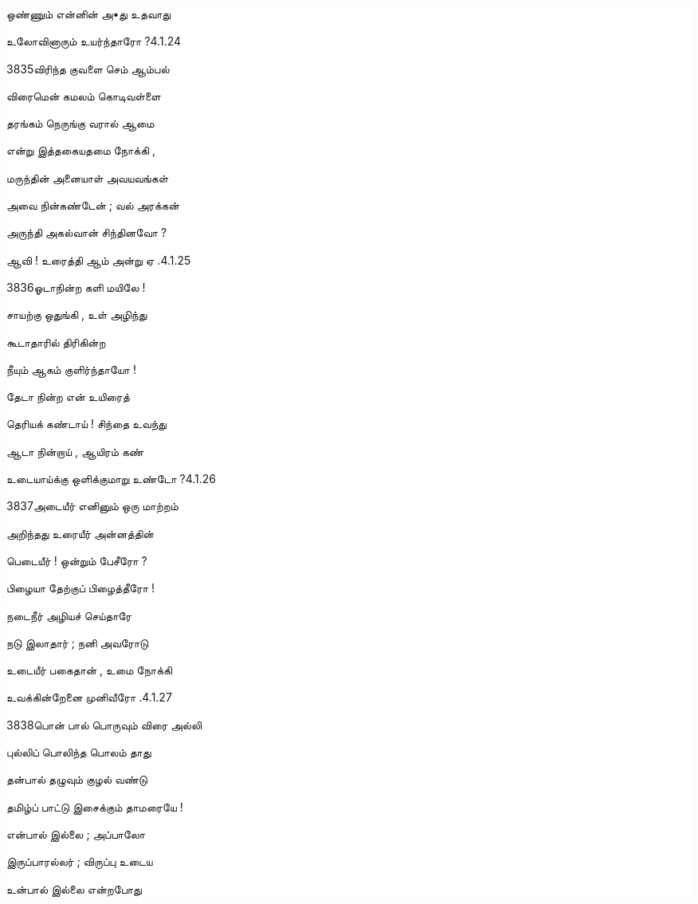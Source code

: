 ஒண்ணும் என்னின் அ•து உதவாது  

உலோவினாரும் உயர்ந்தாரோ ?4.1.24

 3835விரிந்த குவளை செம் ஆம்பல்  

விரைமென் கமலம் கொடிவள்ளை  

தரங்கம் நெருங்கு வரால் ஆமை  

என்று இத்தகையதமை நோக்கி ,  

மருந்தின் அனையாள் அவயவங்கள்  

அவை நின்கண்டேன் ; வல் அரக்கன்  

அருந்தி அகல்வான் சிந்தினவோ ?  

ஆவி ! உரைத்தி ஆம் அன்று ஏ .4.1.25

 3836ஓடாநின்ற களி மயிலே !  

சாயற்கு ஒதுங்கி , உள் அழிந்து  

கூடாதாரில் திரிகின்ற  

நீயும் ஆகம் குளிர்ந்தாயோ !  

தேடா நின்ற என் உயிரைத்  

தெரியக் கண்டாய் ! சிந்தை உவந்து  

ஆடா நின்றாய் , ஆயிரம் கண்  

உடையாய்க்கு ஒளிக்குமாறு உண்டோ ?4.1.26

 3837அடையீர் எனினும் ஒரு மாற்றம்  

அறிந்தது உரையீர் அன்னத்தின்  

பெடையீர் ! ஒன்றும் பேசீரோ ?  

பிழையா தேற்குப் பிழைத்தீரோ !  

நடைநீர் அழியச் செய்தாரே  

நடு இலாதார் ; நனி அவரோடு  

உடையீர் பகைதான் , உமை நோக்கி  

உவக்கின்றேனை முனிவீரோ .4.1.27

 3838பொன் பால் பொருவும் விரை அல்லி  

புல்லிப் பொலிந்த பொலம் தாது  

தன்பால் தழுவும் குழல் வண்டு  

தமிழ்ப் பாட்டு இசைக்கும் தாமரையே !  

என்பால் இல்லை ; அப்பாலோ  

இருப்பாரல்லர் ; விருப்பு உடைய  

உன்பால் இல்லை என்றபோது  
